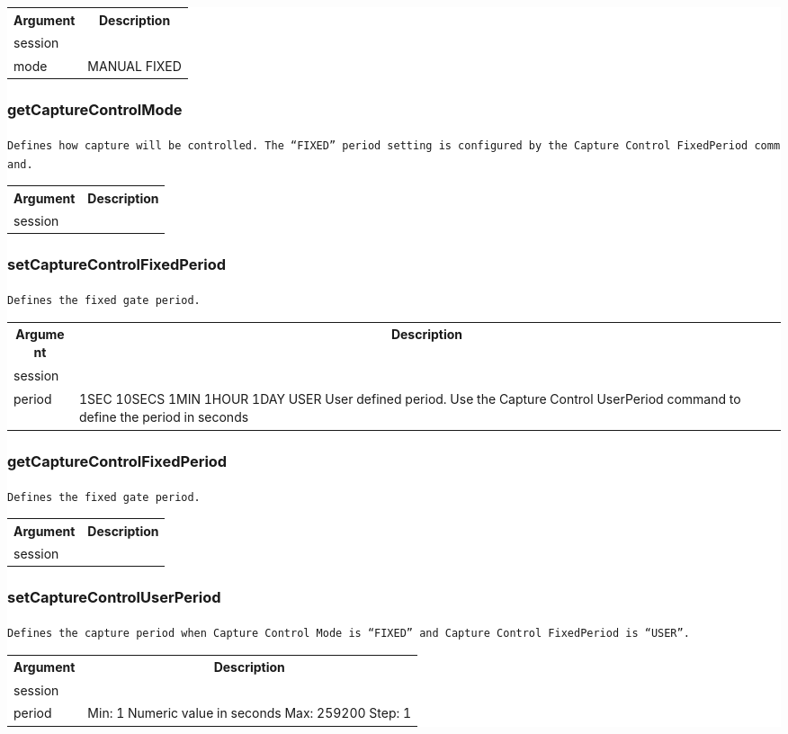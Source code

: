 <table><tr><th>Argument</th><th>Description</th></tr>
<tr><td>session</td><tr></tr>
<tr><td>mode</td><td><mode>
MANUAL
FIXED</tr></td></table>

### getCaptureControlMode
```
Defines how capture will be controlled. The “FIXED” period setting is configured by the Capture Control FixedPeriod command.
```

<table><tr><th>Argument</th><th>Description</th></tr>
<tr><td>session</td><tr></tr></table>

### setCaptureControlFixedPeriod
```
Defines the fixed gate period.
```

<table><tr><th>Argument</th><th>Description</th></tr>
<tr><td>session</td><tr></tr>
<tr><td>period</td><td><period>
1SEC
10SECS
1MIN
1HOUR
1DAY
USER
User defined period. Use the Capture Control UserPeriod command to define the period in seconds</tr></td></table>

### getCaptureControlFixedPeriod
```
Defines the fixed gate period.
```

<table><tr><th>Argument</th><th>Description</th></tr>
<tr><td>session</td><tr></tr></table>

### setCaptureControlUserPeriod
```
Defines the capture period when Capture Control Mode is “FIXED” and Capture Control FixedPeriod is “USER”.
```

<table><tr><th>Argument</th><th>Description</th></tr>
<tr><td>session</td><tr></tr>
<tr><td>period</td><td><period>
Min: 1
Numeric value in seconds
Max: 259200
Step: 1</tr></td></table>
